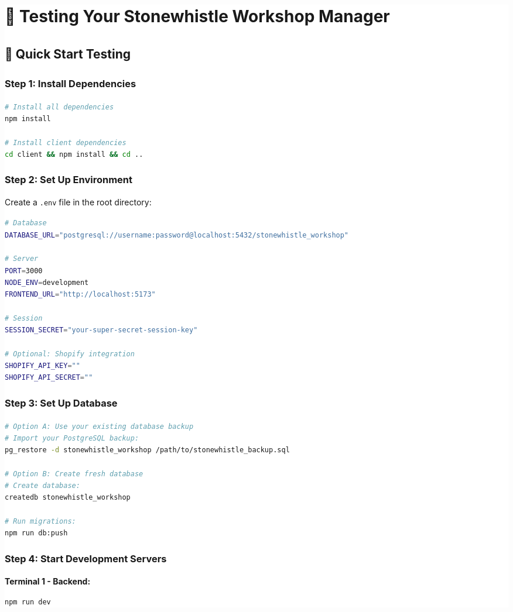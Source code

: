 # 🧪 Testing Your Stonewhistle Workshop Manager

## 🚀 **Quick Start Testing**

### **Step 1: Install Dependencies**
```bash
# Install all dependencies
npm install

# Install client dependencies
cd client && npm install && cd ..
```

### **Step 2: Set Up Environment**
Create a `.env` file in the root directory:
```bash
# Database
DATABASE_URL="postgresql://username:password@localhost:5432/stonewhistle_workshop"

# Server
PORT=3000
NODE_ENV=development
FRONTEND_URL="http://localhost:5173"

# Session
SESSION_SECRET="your-super-secret-session-key"

# Optional: Shopify integration
SHOPIFY_API_KEY=""
SHOPIFY_API_SECRET=""
```

### **Step 3: Set Up Database**
```bash
# Option A: Use your existing database backup
# Import your PostgreSQL backup:
pg_restore -d stonewhistle_workshop /path/to/stonewhistle_backup.sql

# Option B: Create fresh database
# Create database:
createdb stonewhistle_workshop

# Run migrations:
npm run db:push
```

### **Step 4: Start Development Servers**

**Terminal 1 - Backend:**
```bash
npm run dev
```
